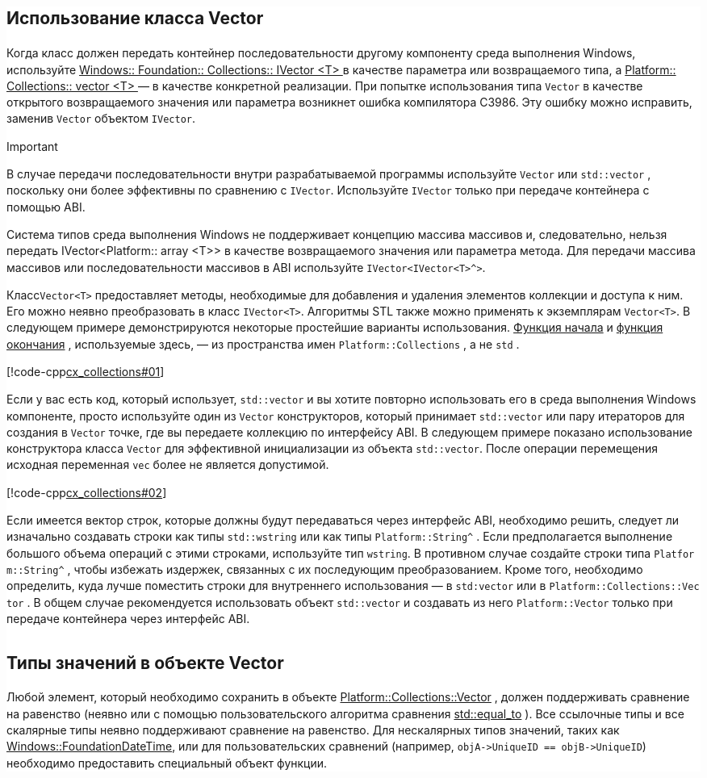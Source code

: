 ## <a name="vector-usage"></a>Использование класса Vector

Когда класс должен передать контейнер последовательности другому компоненту среда выполнения Windows, используйте [Windows:: Foundation:: Collections:: IVector \<T> ](/uwp/api/windows.foundation.collections.ivector-1) в качестве параметра или возвращаемого типа, а [Platform:: Collections:: vector \<T> ](../cppcx/platform-collections-vector-class.md) — в качестве конкретной реализации. При попытке использования типа `Vector` в качестве открытого возвращаемого значения или параметра возникнет ошибка компилятора C3986. Эту ошибку можно исправить, заменив `Vector` объектом `IVector`.

> [!IMPORTANT]
> В случае передачи последовательности внутри разрабатываемой программы используйте `Vector` или `std::vector` , поскольку они более эффективны по сравнению с `IVector`. Используйте `IVector` только при передаче контейнера с помощью ABI.
>
> Система типов среда выполнения Windows не поддерживает концепцию массива массивов и, следовательно, нельзя передать IVector<Platform:: array \<T>> в качестве возвращаемого значения или параметра метода. Для передачи массива массивов или последовательности массивов в ABI используйте `IVector<IVector<T>^>`.

Класс`Vector<T>` предоставляет методы, необходимые для добавления и удаления элементов коллекции и доступа к ним. Его можно неявно преобразовать в класс `IVector<T>`. Алгоритмы STL также можно применять к экземплярам `Vector<T>`. В следующем примере демонстрируются некоторые простейшие варианты использования. [Функция начала](../cppcx/begin-function.md) и [функция окончания](../cppcx/end-function.md) , используемые здесь, — из пространства имен `Platform::Collections` , а не `std` .

[!code-cpp[cx_collections#01](../cppcx/codesnippet/CPP/collections/class1.cpp#01)]

Если у вас есть код, который использует, `std::vector` и вы хотите повторно использовать его в среда выполнения Windows компоненте, просто используйте один из `Vector` конструкторов, который принимает `std::vector` или пару итераторов для создания в `Vector` точке, где вы передаете коллекцию по интерфейсу ABI. В следующем примере показано использование конструктора класса `Vector` для эффективной инициализации из объекта `std::vector`. После операции перемещения исходная переменная `vec` более не является допустимой.

[!code-cpp[cx_collections#02](../cppcx/codesnippet/CPP/collections/class1.cpp#02)]

Если имеется вектор строк, которые должны будут передаваться через интерфейс ABI, необходимо решить, следует ли изначально создавать строки как типы `std::wstring` или как типы `Platform::String^` . Если предполагается выполнение большого объема операций с этими строками, используйте тип `wstring`. В противном случае создайте строки типа `Platform::String^` , чтобы избежать издержек, связанных с их последующим преобразованием. Кроме того, необходимо определить, куда лучше поместить строки для внутреннего использования — в `std:vector` или в `Platform::Collections::Vector` . В общем случае рекомендуется использовать объект `std::vector` и создавать из него `Platform::Vector` только при передаче контейнера через интерфейс ABI.

## <a name="value-types-in-vector"></a>Типы значений в объекте Vector

Любой элемент, который необходимо сохранить в объекте [Platform::Collections::Vector](../cppcx/platform-collections-vector-class.md) , должен поддерживать сравнение на равенство (неявно или с помощью пользовательского алгоритма сравнения [std::equal_to](../standard-library/equal-to-struct.md) ). Все ссылочные типы и все скалярные типы неявно поддерживают сравнение на равенство. Для нескалярных типов значений, таких как [Windows::FoundationDateTime](/uwp/api/windows.foundation.datetime), или для пользовательских сравнений (например, `objA->UniqueID == objB->UniqueID`) необходимо предоставить специальный объект функции.
